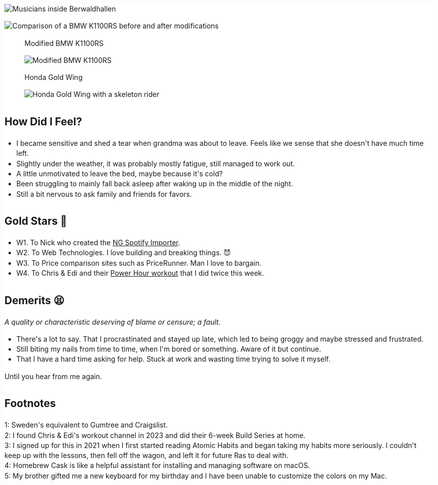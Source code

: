 ![Musicians inside Berwaldhallen](/img/posts/events/berwaldhallen-regular.webp)

</figure>

![Comparison of a BMW K1100RS before and after modifications](/img/posts/events/bmw-k1100rs-regular.webp)

<figure>
<figcaption>Modified BMW K1100RS</figcaption>

![Modified BMW K1100RS](/img/posts/events/bmw-k1100rs-complete-regular.webp)

</figure>
<figure>
<figcaption>Honda Gold Wing</figcaption>

![Honda Gold Wing with a skeleton rider](/img/posts/events/honda-goldwing-regular.webp)

</figure>

## How Did I Feel?

- I became sensitive and shed a tear when grandma was about to leave. Feels like we sense that she doesn't have much time left.
- Slightly under the weather, it was probably mostly fatigue, still managed to work out.
- A little unmotivated to leave the bed, maybe because it's cold?
- Been struggling to mainly fall back asleep after waking up in the middle of the night.
- Still a bit nervous to ask family and friends for favors.

## Gold Stars 🌟

- W1. To Nick who created the [NG Spotify Importer](https://github.com/NBS-LLC/ng-spotify-importer).
- W2. To Web Technologies. I love building and breaking things. 😈
- W3. To Price comparison sites such as PriceRunner. Man I love to bargain.
- W4. To Chris & Edi and their [Power Hour workout](https://www.youtube.com/watch?v=PBvLHfgLpd0) that I did twice this week.

## Demerits 😫

*A quality or characteristic deserving of blame or censure; a fault.*

- There's a lot to say. That I procrastinated and stayed up late, which led to being groggy and maybe stressed and frustrated.
- Still biting my nails from time to time, when I'm bored or something. Aware of it but continue.
- That I have a hard time asking for help. Stuck at work and wasting time trying to solve it myself.

Until you hear from me again.

## Footnotes

1: Sweden's equivalent to Gumtree and Craigslist.<br />
2: I found Chris & Edi's workout channel in 2023 and did their 6-week Build Series at home.<br />
3: I signed up for this in 2021 when I first started reading Atomic Habits and began taking my habits more seriously. I couldn't keep up with the lessons, then fell off the wagon, and left it for future Ras to deal with.<br />
4: Homebrew Cask is like a helpful assistant for installing and managing software on macOS.<br />
5: My brother gifted me a new keyboard for my birthday and I have been unable to customize the colors on my Mac.
